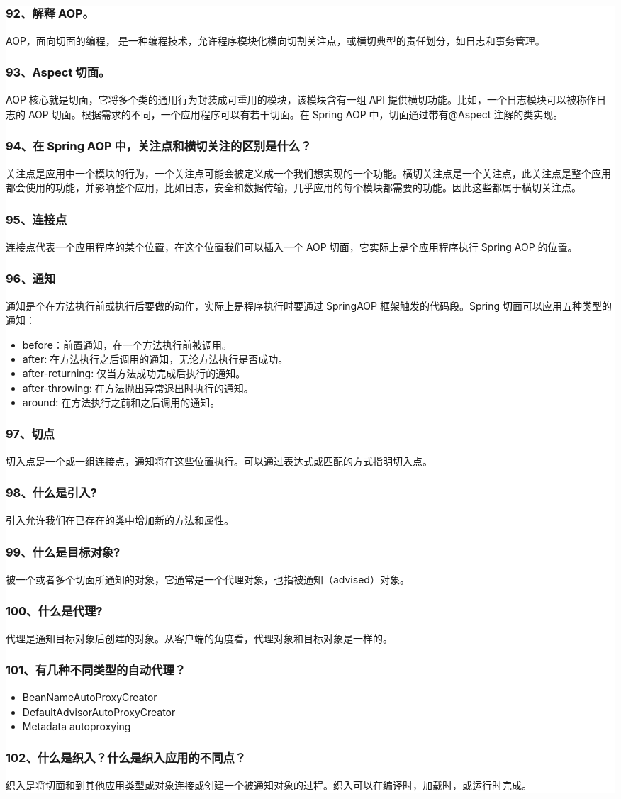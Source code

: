### 92、解释 AOP。

AOP，面向切面的编程， 是一种编程技术，允许程序模块化横向切割关注点，或横切典型的责任划分，如日志和事务管理。

### 93、Aspect 切面。

AOP 核心就是切面，它将多个类的通用行为封装成可重用的模块，该模块含有一组 API 提供横切功能。比如，一个日志模块可以被称作日志的 AOP 切面。根据需求的不同，一个应用程序可以有若干切面。在 Spring AOP 中，切面通过带有@Aspect 注解的类实现。

### 94、在 Spring AOP 中，关注点和横切关注的区别是什么？

关注点是应用中一个模块的行为，一个关注点可能会被定义成一个我们想实现的一个功能。横切关注点是一个关注点，此关注点是整个应用都会使用的功能，并影响整个应用，比如日志，安全和数据传输，几乎应用的每个模块都需要的功能。因此这些都属于横切关注点。

### 95、连接点

连接点代表一个应用程序的某个位置，在这个位置我们可以插入一个 AOP 切面，它实际上是个应用程序执行 Spring AOP 的位置。

### 96、通知

通知是个在方法执行前或执行后要做的动作，实际上是程序执行时要通过 SpringAOP 框架触发的代码段。Spring 切面可以应用五种类型的通知：

* before：前置通知，在一个方法执行前被调用。
* after: 在方法执行之后调用的通知，无论方法执行是否成功。
* after-returning: 仅当方法成功完成后执行的通知。
* after-throwing: 在方法抛出异常退出时执行的通知。
* around: 在方法执行之前和之后调用的通知。

### 97、切点

切入点是一个或一组连接点，通知将在这些位置执行。可以通过表达式或匹配的方式指明切入点。

### 98、什么是引入?

引入允许我们在已存在的类中增加新的方法和属性。

### 99、什么是目标对象?

被一个或者多个切面所通知的对象，它通常是一个代理对象，也指被通知（advised）对象。

### 100、什么是代理?

代理是通知目标对象后创建的对象。从客户端的角度看，代理对象和目标对象是一样的。

### 101、有几种不同类型的自动代理？

* BeanNameAutoProxyCreator
* DefaultAdvisorAutoProxyCreator
* Metadata autoproxying

### 102、什么是织入？什么是织入应用的不同点？

织入是将切面和到其他应用类型或对象连接或创建一个被通知对象的过程。织入可以在编译时，加载时，或运行时完成。
